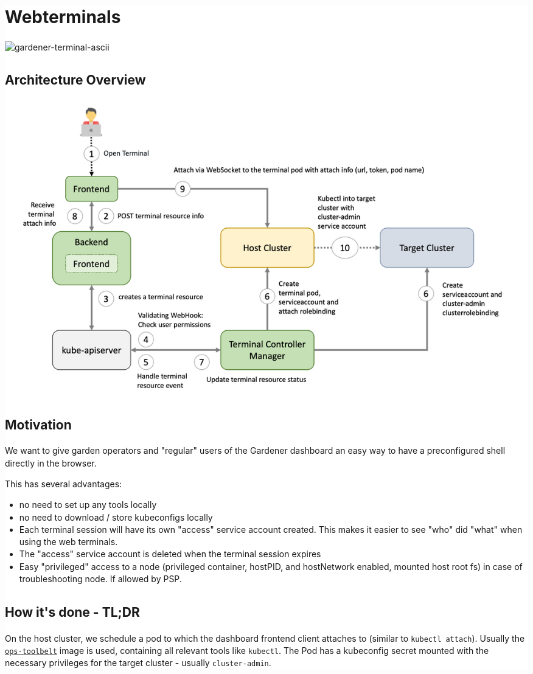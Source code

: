 # Webterminals

<img width="180" alt="gardener-terminal-ascii" src="https://user-images.githubusercontent.com/5526658/66032047-ecfacc80-e504-11e9-9864-57d4f0bbaf5d.png">

## Architecture Overview
<img src="../images/webterminals-1.png">

## Motivation
We want to give garden operators and "regular" users of the Gardener dashboard an easy way to have a preconfigured shell directly in the browser.

This has several advantages:
- no need to set up any tools locally
- no need to download / store kubeconfigs locally
- Each terminal session will have its own "access" service account created. This makes it easier to see "who" did "what" when using the web terminals.
- The "access" service account is deleted when the terminal session expires
- Easy "privileged" access to a node (privileged container, hostPID, and hostNetwork enabled, mounted host root fs) in case of troubleshooting node. If allowed by PSP.

## How it's done - TL;DR
On the host cluster, we schedule a pod to which the dashboard frontend client attaches to (similar to `kubectl attach`). Usually the [`ops-toolbelt`](https://github.com/gardener/ops-toolbelt/) image is used, containing all relevant tools like `kubectl`. The Pod has a kubeconfig secret mounted with the necessary privileges for the target cluster - usually `cluster-admin`.
